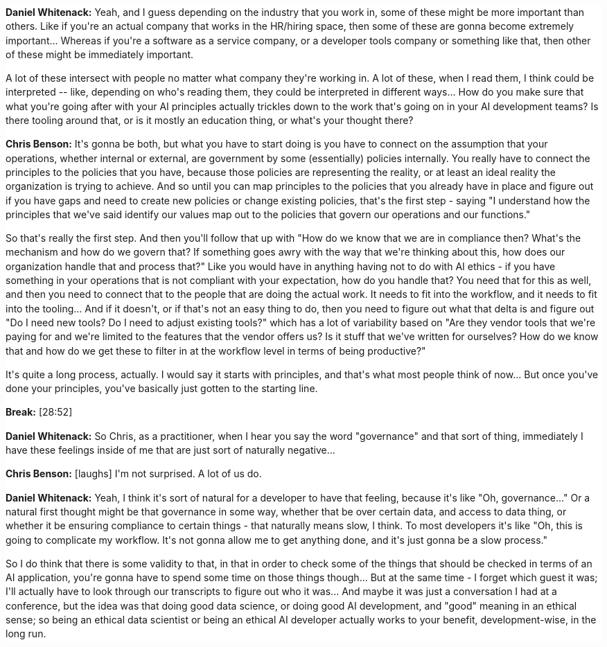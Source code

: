 **Daniel Whitenack:** Yeah, and I guess depending on the industry that you work in, some of these might be more important than others. Like if you're an actual company that works in the HR/hiring space, then some of these are gonna become extremely important... Whereas if you're a software as a service company, or a developer tools company or something like that, then other of these might be immediately important.

A lot of these intersect with people no matter what company they're working in. A lot of these, when I read them, I think could be interpreted -- like, depending on who's reading them, they could be interpreted in different ways... How do you make sure that what you're going after with your AI principles actually trickles down to the work that's going on in your AI development teams? Is there tooling around that, or is it mostly an education thing, or what's your thought there?

**Chris Benson:** It's gonna be both, but what you have to start doing is you have to connect on the assumption that your operations, whether internal or external, are government by some (essentially) policies internally. You really have to connect the principles to the policies that you have, because those policies are representing the reality, or at least an ideal reality the organization is trying to achieve. And so until you can map principles to the policies that you already have in place and figure out if you have gaps and need to create new policies or change existing policies, that's the first step - saying "I understand how the principles that we've said identify our values map out to the policies that govern our operations and our functions."

So that's really the first step. And then you'll follow that up with "How do we know that we are in compliance then? What's the mechanism and how do we govern that? If something goes awry with the way that we're thinking about this, how does our organization handle that and process that?" Like you would have in anything having not to do with AI ethics - if you have something in your operations that is not compliant with your expectation, how do you handle that? You need that for this as well, and then you need to connect that to the people that are doing the actual work. It needs to fit into the workflow, and it needs to fit into the tooling... And if it doesn't, or if that's not an easy thing to do, then you need to figure out what that delta is and figure out "Do I need new tools? Do I need to adjust existing tools?" which has a lot of variability based on "Are they vendor tools that we're paying for and we're limited to the features that the vendor offers us? Is it stuff that we've written for ourselves? How do we know that and how do we get these to filter in at the workflow level in terms of being productive?"

It's quite a long process, actually. I would say it starts with principles, and that's what most people think of now... But once you've done your principles, you've basically just gotten to the starting line.

**Break:** \[28:52\]

**Daniel Whitenack:** So Chris, as a practitioner, when I hear you say the word "governance" and that sort of thing, immediately I have these feelings inside of me that are just sort of naturally negative...

**Chris Benson:** \[laughs\] I'm not surprised. A lot of us do.

**Daniel Whitenack:** Yeah, I think it's sort of natural for a developer to have that feeling, because it's like "Oh, governance..." Or a natural first thought might be that governance in some way, whether that be over certain data, and access to data thing, or whether it be ensuring compliance to certain things - that naturally means slow, I think. To most developers it's like "Oh, this is going to complicate my workflow. It's not gonna allow me to get anything done, and it's just gonna be a slow process."

So I do think that there is some validity to that, in that in order to check some of the things that should be checked in terms of an AI application, you're gonna have to spend some time on those things though... But at the same time - I forget which guest it was; I'll actually have to look through our transcripts to figure out who it was... And maybe it was just a conversation I had at a conference, but the idea was that doing good data science, or doing good AI development, and "good" meaning in an ethical sense; so being an ethical data scientist or being an ethical AI developer actually works to your benefit, development-wise, in the long run.
